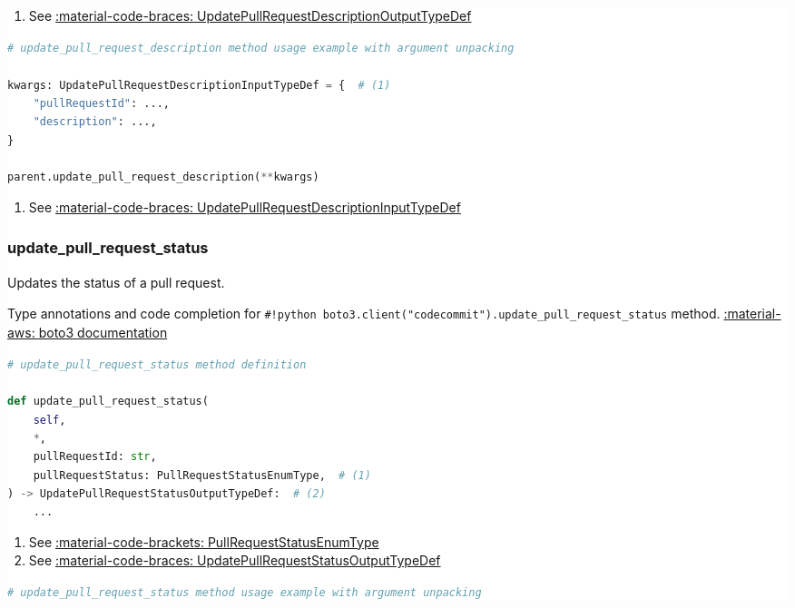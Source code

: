 1. See [:material-code-braces: UpdatePullRequestDescriptionOutputTypeDef](./type_defs.md#updatepullrequestdescriptionoutputtypedef)


```python
# update_pull_request_description method usage example with argument unpacking

kwargs: UpdatePullRequestDescriptionInputTypeDef = {  # (1)
    "pullRequestId": ...,
    "description": ...,
}

parent.update_pull_request_description(**kwargs)
```

1. See [:material-code-braces: UpdatePullRequestDescriptionInputTypeDef](./type_defs.md#updatepullrequestdescriptioninputtypedef)

### update\_pull\_request\_status

Updates the status of a pull request.

Type annotations and code completion for `#!python boto3.client("codecommit").update_pull_request_status` method.
[:material-aws: boto3 documentation](https://boto3.amazonaws.com/v1/documentation/api/latest/reference/services/codecommit/client/update_pull_request_status.html)

```python
# update_pull_request_status method definition

def update_pull_request_status(
    self,
    *,
    pullRequestId: str,
    pullRequestStatus: PullRequestStatusEnumType,  # (1)
) -> UpdatePullRequestStatusOutputTypeDef:  # (2)
    ...
```

1. See [:material-code-brackets: PullRequestStatusEnumType](./literals.md#pullrequeststatusenumtype)
2. See [:material-code-braces: UpdatePullRequestStatusOutputTypeDef](./type_defs.md#updatepullrequeststatusoutputtypedef)


```python
# update_pull_request_status method usage example with argument unpacking

